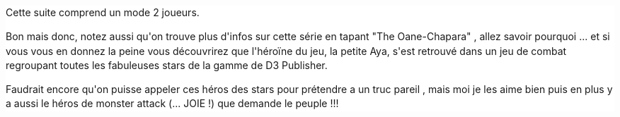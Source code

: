 Cette suite comprend un mode 2 joueurs.  

Bon mais donc, notez aussi qu'on trouve plus d'infos sur cette série en tapant "The Oane-Chapara" , allez savoir pourquoi ... et si vous vous en donnez la peine vous découvrirez que l'héroïne du jeu, la petite Aya, s'est retrouvé dans un jeu de combat regroupant toutes les fabuleuses stars de la gamme de D3 Publisher.  

Faudrait encore qu'on puisse appeler ces héros des stars pour prétendre a un truc pareil , mais moi je les aime bien puis en plus y a aussi le héros de monster attack (... JOIE !) que demande le peuple !!!